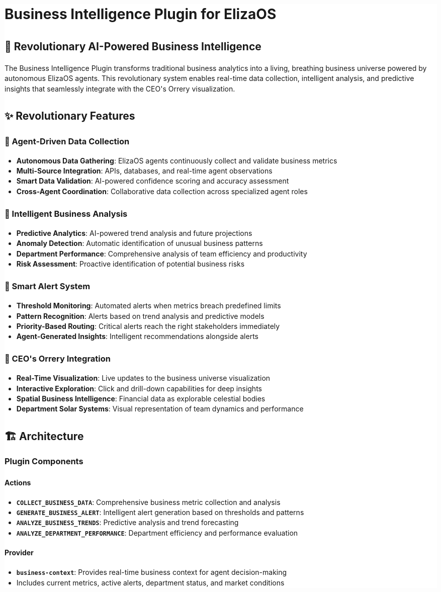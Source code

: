 # Business Intelligence Plugin for ElizaOS

## 🌌 Revolutionary AI-Powered Business Intelligence

The Business Intelligence Plugin transforms traditional business analytics into a living, breathing business universe powered by autonomous ElizaOS agents. This revolutionary system enables real-time data collection, intelligent analysis, and predictive insights that seamlessly integrate with the CEO's Orrery visualization.

## ✨ Revolutionary Features

### 🤖 Agent-Driven Data Collection
- **Autonomous Data Gathering**: ElizaOS agents continuously collect and validate business metrics
- **Multi-Source Integration**: APIs, databases, and real-time agent observations
- **Smart Data Validation**: AI-powered confidence scoring and accuracy assessment
- **Cross-Agent Coordination**: Collaborative data collection across specialized agent roles

### 🧠 Intelligent Business Analysis
- **Predictive Analytics**: AI-powered trend analysis and future projections
- **Anomaly Detection**: Automatic identification of unusual business patterns
- **Department Performance**: Comprehensive analysis of team efficiency and productivity
- **Risk Assessment**: Proactive identification of potential business risks

### 🚨 Smart Alert System
- **Threshold Monitoring**: Automated alerts when metrics breach predefined limits
- **Pattern Recognition**: Alerts based on trend analysis and predictive models
- **Priority-Based Routing**: Critical alerts reach the right stakeholders immediately
- **Agent-Generated Insights**: Intelligent recommendations alongside alerts

### 🌌 CEO's Orrery Integration
- **Real-Time Visualization**: Live updates to the business universe visualization
- **Interactive Exploration**: Click and drill-down capabilities for deep insights
- **Spatial Business Intelligence**: Financial data as explorable celestial bodies
- **Department Solar Systems**: Visual representation of team dynamics and performance

## 🏗️ Architecture

### Plugin Components

#### Actions
- **`COLLECT_BUSINESS_DATA`**: Comprehensive business metric collection and analysis
- **`GENERATE_BUSINESS_ALERT`**: Intelligent alert generation based on thresholds and patterns
- **`ANALYZE_BUSINESS_TRENDS`**: Predictive analysis and trend forecasting
- **`ANALYZE_DEPARTMENT_PERFORMANCE`**: Department efficiency and performance evaluation

#### Provider
- **`business-context`**: Provides real-time business context for agent decision-making
- Includes current metrics, active alerts, department status, and market conditions
